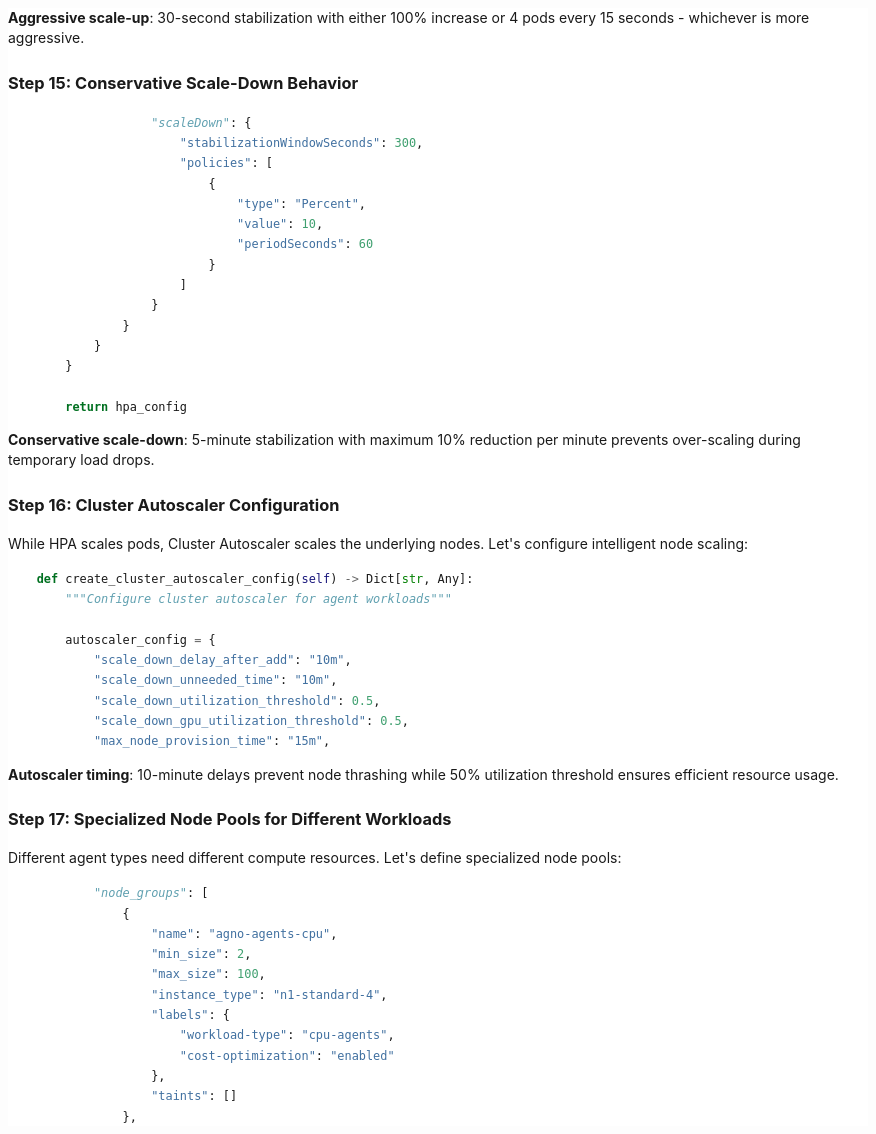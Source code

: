 **Aggressive scale-up**: 30-second stabilization with either 100% increase or 4 pods every 15 seconds - whichever is more aggressive.

### Step 15: Conservative Scale-Down Behavior

```python
                    "scaleDown": {
                        "stabilizationWindowSeconds": 300,
                        "policies": [
                            {
                                "type": "Percent",
                                "value": 10,
                                "periodSeconds": 60
                            }
                        ]
                    }
                }
            }
        }
        
        return hpa_config
```

**Conservative scale-down**: 5-minute stabilization with maximum 10% reduction per minute prevents over-scaling during temporary load drops.

### Step 16: Cluster Autoscaler Configuration

While HPA scales pods, Cluster Autoscaler scales the underlying nodes. Let's configure intelligent node scaling:

```python
    def create_cluster_autoscaler_config(self) -> Dict[str, Any]:
        """Configure cluster autoscaler for agent workloads"""
        
        autoscaler_config = {
            "scale_down_delay_after_add": "10m",
            "scale_down_unneeded_time": "10m", 
            "scale_down_utilization_threshold": 0.5,
            "scale_down_gpu_utilization_threshold": 0.5,
            "max_node_provision_time": "15m",
```

**Autoscaler timing**: 10-minute delays prevent node thrashing while 50% utilization threshold ensures efficient resource usage.

### Step 17: Specialized Node Pools for Different Workloads

Different agent types need different compute resources. Let's define specialized node pools:

```python
            "node_groups": [
                {
                    "name": "agno-agents-cpu",
                    "min_size": 2,
                    "max_size": 100,
                    "instance_type": "n1-standard-4",
                    "labels": {
                        "workload-type": "cpu-agents",
                        "cost-optimization": "enabled"
                    },
                    "taints": []
                },
```

